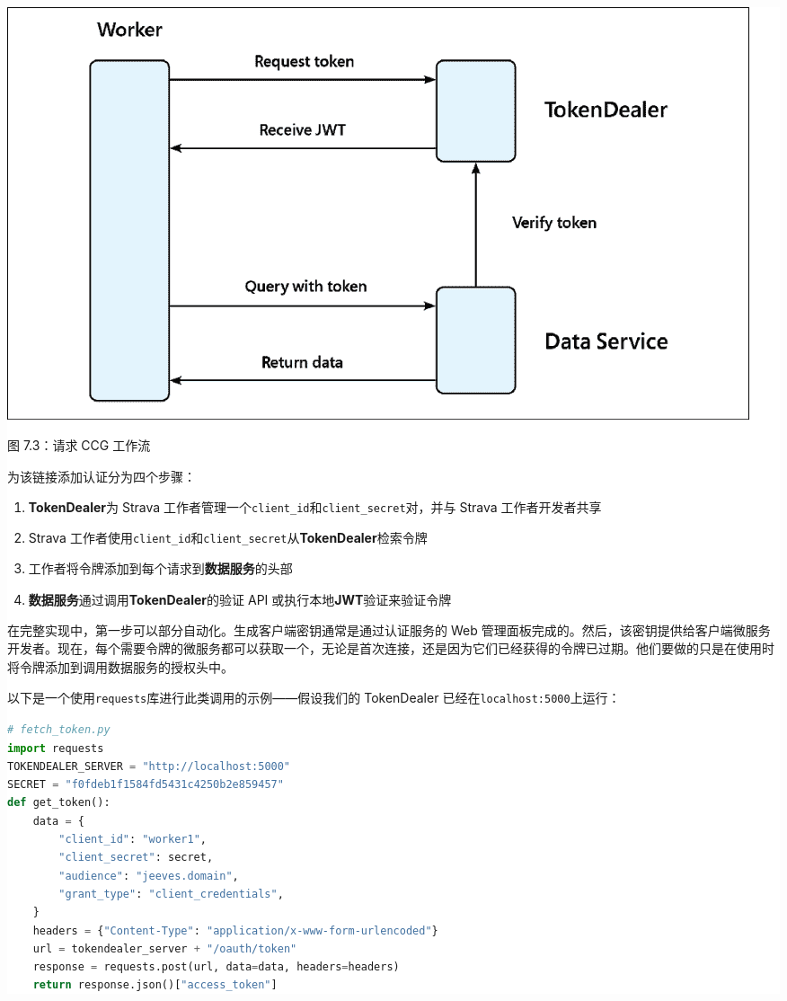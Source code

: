 ![image1.png](img/B17108_07_03.png)

图 7.3：请求 CCG 工作流

为该链接添加认证分为四个步骤：

1.  **TokenDealer**为 Strava 工作者管理一个`client_id`和`client_secret`对，并与 Strava 工作者开发者共享

1.  Strava 工作者使用`client_id`和`client_secret`从**TokenDealer**检索令牌

1.  工作者将令牌添加到每个请求到**数据服务**的头部

1.  **数据服务**通过调用**TokenDealer**的验证 API 或执行本地**JWT**验证来验证令牌

在完整实现中，第一步可以部分自动化。生成客户端密钥通常是通过认证服务的 Web 管理面板完成的。然后，该密钥提供给客户端微服务开发者。现在，每个需要令牌的微服务都可以获取一个，无论是首次连接，还是因为它们已经获得的令牌已过期。他们要做的只是在使用时将令牌添加到调用数据服务的授权头中。

以下是一个使用`requests`库进行此类调用的示例——假设我们的 TokenDealer 已经在`localhost:5000`上运行：

```py
# fetch_token.py
import requests
TOKENDEALER_SERVER = "http://localhost:5000"
SECRET = "f0fdeb1f1584fd5431c4250b2e859457"
def get_token():
    data = {
        "client_id": "worker1",
        "client_secret": secret,
        "audience": "jeeves.domain",
        "grant_type": "client_credentials",
    }
    headers = {"Content-Type": "application/x-www-form-urlencoded"}
    url = tokendealer_server + "/oauth/token"
    response = requests.post(url, data=data, headers=headers)
    return response.json()["access_token"] 
```
